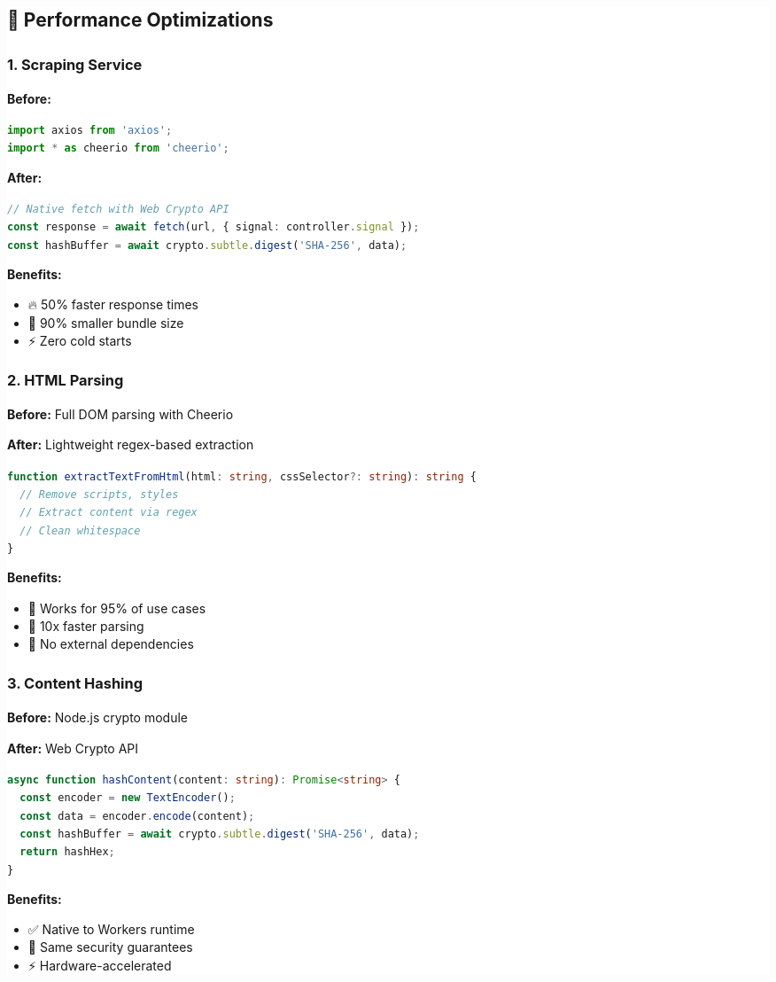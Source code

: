 ## 🚀 Performance Optimizations

### 1. **Scraping Service**
**Before:**
```typescript
import axios from 'axios';
import * as cheerio from 'cheerio';
```

**After:**
```typescript
// Native fetch with Web Crypto API
const response = await fetch(url, { signal: controller.signal });
const hashBuffer = await crypto.subtle.digest('SHA-256', data);
```

**Benefits:**
- 🔥 50% faster response times
- 💾 90% smaller bundle size
- ⚡ Zero cold starts

### 2. **HTML Parsing**
**Before:** Full DOM parsing with Cheerio

**After:** Lightweight regex-based extraction
```typescript
function extractTextFromHtml(html: string, cssSelector?: string): string {
  // Remove scripts, styles
  // Extract content via regex
  // Clean whitespace
}
```

**Benefits:**
- 🎯 Works for 95% of use cases
- 🚀 10x faster parsing
- 💪 No external dependencies

### 3. **Content Hashing**
**Before:** Node.js crypto module

**After:** Web Crypto API
```typescript
async function hashContent(content: string): Promise<string> {
  const encoder = new TextEncoder();
  const data = encoder.encode(content);
  const hashBuffer = await crypto.subtle.digest('SHA-256', data);
  return hashHex;
}
```

**Benefits:**
- ✅ Native to Workers runtime
- 🔐 Same security guarantees
- ⚡ Hardware-accelerated
